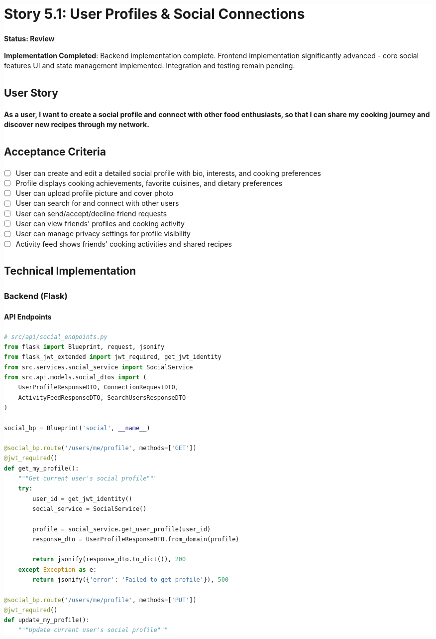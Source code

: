 # Story 5.1: User Profiles & Social Connections

**Status: Review**

**Implementation Completed**: Backend implementation complete. Frontend implementation significantly advanced - core social features UI and state management implemented. Integration and testing remain pending.

## User Story

**As a user, I want to create a social profile and connect with other food enthusiasts, so that I can share my cooking journey and discover new recipes through my network.**

## Acceptance Criteria

- [ ] User can create and edit a detailed social profile with bio, interests, and cooking preferences
- [ ] Profile displays cooking achievements, favorite cuisines, and dietary preferences
- [ ] User can upload profile picture and cover photo
- [ ] User can search for and connect with other users
- [ ] User can send/accept/decline friend requests
- [ ] User can view friends' profiles and cooking activity
- [ ] User can manage privacy settings for profile visibility
- [ ] Activity feed shows friends' cooking activities and shared recipes

## Technical Implementation

### Backend (Flask)

#### API Endpoints

```python
# src/api/social_endpoints.py
from flask import Blueprint, request, jsonify
from flask_jwt_extended import jwt_required, get_jwt_identity
from src.services.social_service import SocialService
from src.api.models.social_dtos import (
    UserProfileResponseDTO, ConnectionRequestDTO, 
    ActivityFeedResponseDTO, SearchUsersResponseDTO
)

social_bp = Blueprint('social', __name__)

@social_bp.route('/users/me/profile', methods=['GET'])
@jwt_required()
def get_my_profile():
    """Get current user's social profile"""
    try:
        user_id = get_jwt_identity()
        social_service = SocialService()
        
        profile = social_service.get_user_profile(user_id)
        response_dto = UserProfileResponseDTO.from_domain(profile)
        
        return jsonify(response_dto.to_dict()), 200
    except Exception as e:
        return jsonify({'error': 'Failed to get profile'}), 500

@social_bp.route('/users/me/profile', methods=['PUT'])
@jwt_required()
def update_my_profile():
    """Update current user's social profile"""
```